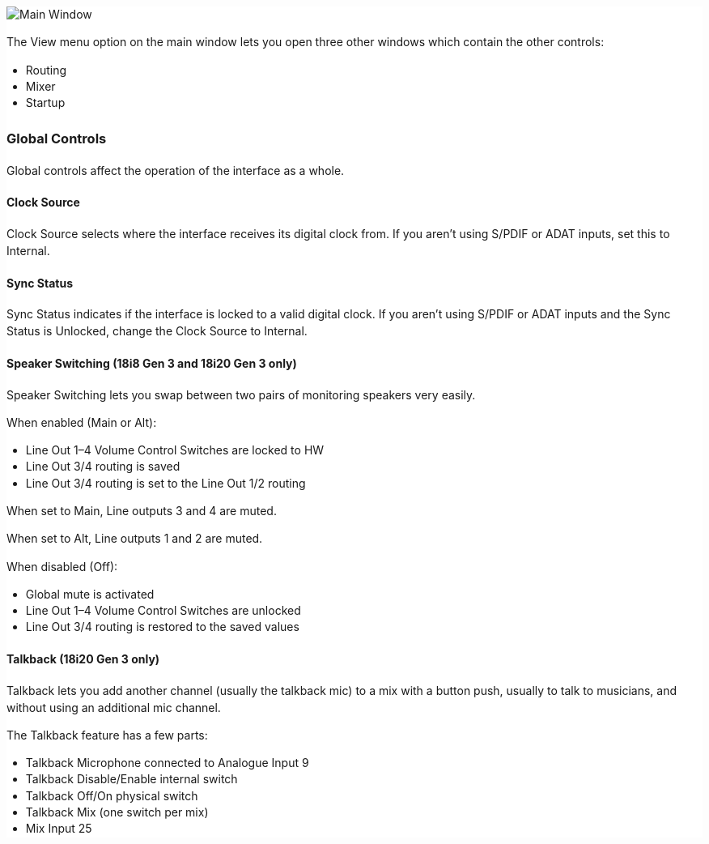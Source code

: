 ![Main Window](img/window-main.png)

The View menu option on the main window lets you open three other
windows which contain the other controls:
- Routing
- Mixer
- Startup

### Global Controls

Global controls affect the operation of the interface as a whole.

#### Clock Source

Clock Source selects where the interface receives its digital clock
from. If you aren’t using S/PDIF or ADAT inputs, set this to Internal.

#### Sync Status

Sync Status indicates if the interface is locked to a valid digital
clock. If you aren’t using S/PDIF or ADAT inputs and the Sync Status
is Unlocked, change the Clock Source to Internal.

#### Speaker Switching (18i8 Gen 3 and 18i20 Gen 3 only)

Speaker Switching lets you swap between two pairs of monitoring
speakers very easily.

When enabled (Main or Alt):

- Line Out 1–4 Volume Control Switches are locked to HW
- Line Out 3/4 routing is saved
- Line Out 3/4 routing is set to the Line Out 1/2 routing

When set to Main, Line outputs 3 and 4 are muted.

When set to Alt, Line outputs 1 and 2 are muted.

When disabled (Off):
- Global mute is activated
- Line Out 1–4 Volume Control Switches are unlocked
- Line Out 3/4 routing is restored to the saved values

#### Talkback (18i20 Gen 3 only)

Talkback lets you add another channel (usually the talkback mic) to a
mix with a button push, usually to talk to musicians, and without
using an additional mic channel.

The Talkback feature has a few parts:

- Talkback Microphone connected to Analogue Input 9
- Talkback Disable/Enable internal switch
- Talkback Off/On physical switch
- Talkback Mix (one switch per mix)
- Mix Input 25
